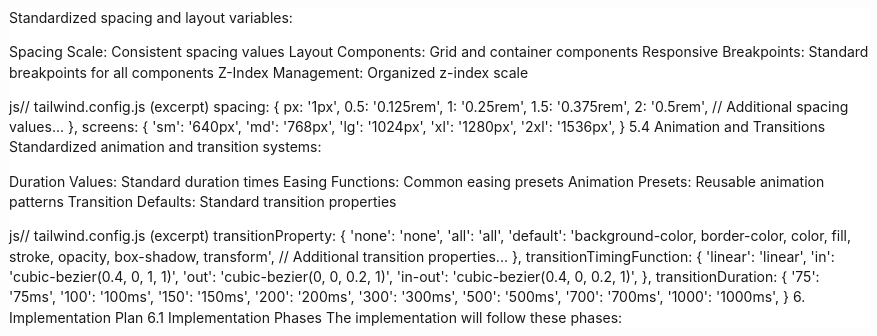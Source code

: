 Standardized spacing and layout variables:

Spacing Scale: Consistent spacing values
Layout Components: Grid and container components
Responsive Breakpoints: Standard breakpoints for all components
Z-Index Management: Organized z-index scale

js// tailwind.config.js (excerpt)
spacing: {
  px: '1px',
  0.5: '0.125rem',
  1: '0.25rem',
  1.5: '0.375rem',
  2: '0.5rem',
  // Additional spacing values...
},
screens: {
  'sm': '640px',
  'md': '768px',
  'lg': '1024px',
  'xl': '1280px',
  '2xl': '1536px',
}
5.4 Animation and Transitions
Standardized animation and transition systems:

Duration Values: Standard duration times
Easing Functions: Common easing presets
Animation Presets: Reusable animation patterns
Transition Defaults: Standard transition properties

js// tailwind.config.js (excerpt)
transitionProperty: {
  'none': 'none',
  'all': 'all',
  'default': 'background-color, border-color, color, fill, stroke, opacity, box-shadow, transform',
  // Additional transition properties...
},
transitionTimingFunction: {
  'linear': 'linear',
  'in': 'cubic-bezier(0.4, 0, 1, 1)',
  'out': 'cubic-bezier(0, 0, 0.2, 1)',
  'in-out': 'cubic-bezier(0.4, 0, 0.2, 1)',
},
transitionDuration: {
  '75': '75ms',
  '100': '100ms',
  '150': '150ms',
  '200': '200ms',
  '300': '300ms',
  '500': '500ms',
  '700': '700ms',
  '1000': '1000ms',
}
6. Implementation Plan
6.1 Implementation Phases
The implementation will follow these phases:
